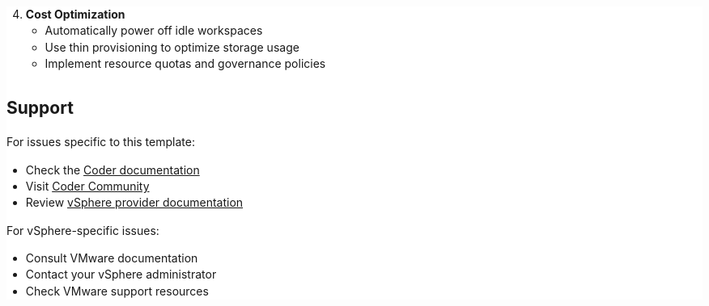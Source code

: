 4. **Cost Optimization**
   - Automatically power off idle workspaces
   - Use thin provisioning to optimize storage usage
   - Implement resource quotas and governance policies

## Support

For issues specific to this template:

- Check the [Coder documentation](https://coder.com/docs)
- Visit [Coder Community](https://github.com/coder/coder/discussions)
- Review [vSphere provider documentation](https://registry.terraform.io/providers/hashicorp/vsphere/latest/docs)

For vSphere-specific issues:

- Consult VMware documentation
- Contact your vSphere administrator
- Check VMware support resources
